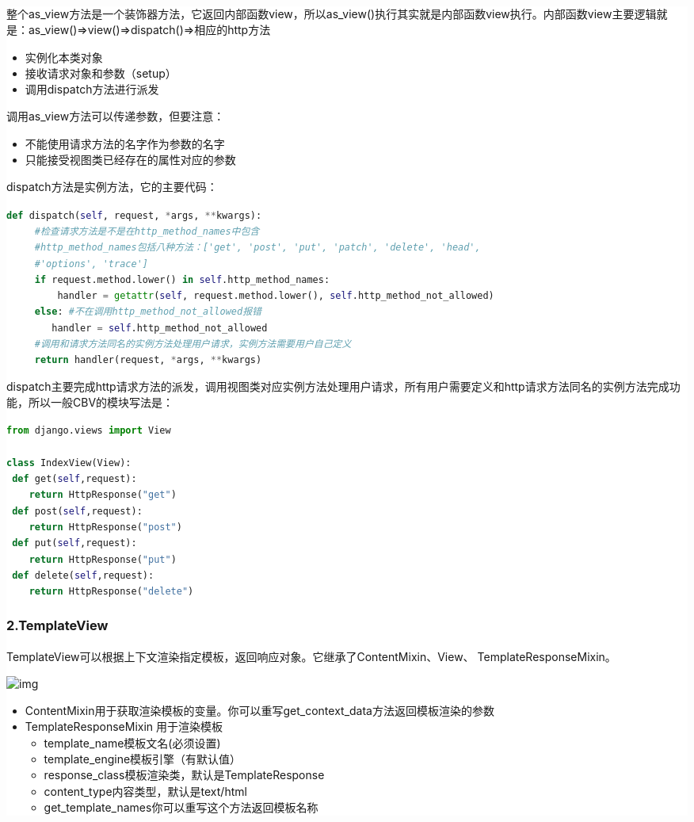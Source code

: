 ```python
```

整个as_view方法是一个装饰器方法，它返回内部函数view，所以as_view()执行其实就是内部函数view执行。内部函数view主要逻辑就是：as_view()=>view()=>dispatch()=>相应的http方法

- 实例化本类对象
- 接收请求对象和参数（setup）
- 调用dispatch方法进行派发

调用as_view方法可以传递参数，但要注意：

- 不能使用请求方法的名字作为参数的名字
- 只能接受视图类已经存在的属性对应的参数

dispatch方法是实例方法，它的主要代码：

```python
def dispatch(self, request, *args, **kwargs):
     #检查请求方法是不是在http_method_names中包含
     #http_method_names包括八种方法：['get', 'post', 'put', 'patch', 'delete', 'head', 
     #'options', 'trace']
     if request.method.lower() in self.http_method_names:
    	 handler = getattr(self, request.method.lower(), self.http_method_not_allowed)
     else: #不在调用http_method_not_allowed报错
     	handler = self.http_method_not_allowed
     #调用和请求方法同名的实例方法处理用户请求，实例方法需要用户自己定义
     return handler(request, *args, **kwargs)
```

dispatch主要完成http请求方法的派发，调用视图类对应实例方法处理用户请求，所有用户需要定义和http请求方法同名的实例方法完成功能，所以一般CBV的模块写法是：

```python
from django.views import View

class IndexView(View):
 def get(self,request):
 	return HttpResponse("get")
 def post(self,request):
 	return HttpResponse("post")
 def put(self,request):
 	return HttpResponse("put")
 def delete(self,request):
 	return HttpResponse("delete")
```

### 2.TemplateView

TemplateView可以根据上下文渲染指定模板，返回响应对象。它继承了ContentMixin、View、
TemplateResponseMixin。

![img](https://img2020.cnblogs.com/blog/1885265/202009/1885265-20200907202718411-1133568218.png)

- ContentMixin用于获取渲染模板的变量。你可以重写get_context_data方法返回模板渲染的参数
- TemplateResponseMixin 用于渲染模板
  - template_name模板文名(必须设置)
  - template_engine模板引擎（有默认值）
  - response_class模板渲染类，默认是TemplateResponse
  - content_type内容类型，默认是text/html
  - get_template_names你可以重写这个方法返回模板名称
